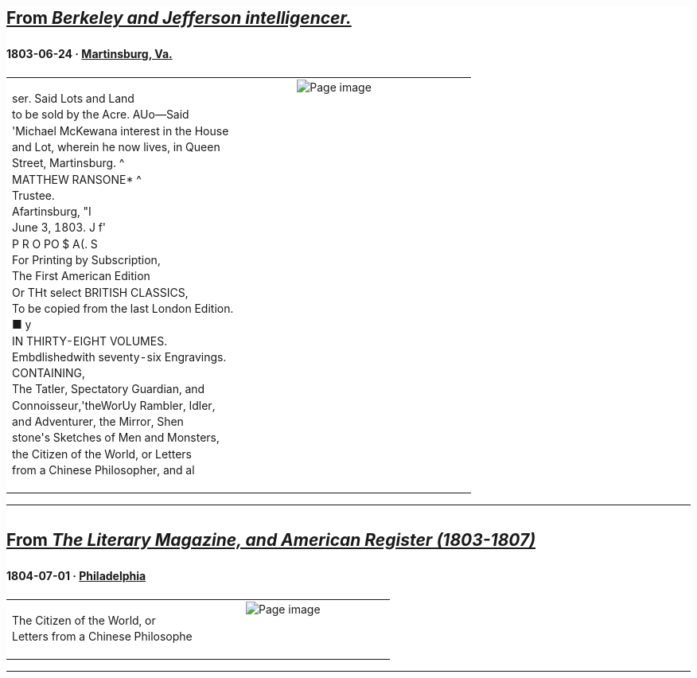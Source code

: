## [From _Berkeley and Jefferson intelligencer._](https://www.loc.gov/resource/sn85059525/1803-06-24/ed-1/?sp=1)

#### 1803-06-24 &middot; [Martinsburg, Va.](http://dbpedia.org/resource/Martinsburg%2C_West_Virginia)

<table style="width: 100%;"><tr><td style="width: 50%">

ser. Said Lots and Land  
to be sold by the Acre. AUo—Said  
&#x27;Michael McKewana interest in the House  
and Lot, wherein he now lives, in Queen  
Street, Martinsburg. ^  
MATTHEW RANSONE* ^  
Trustee.  
Afartinsburg, &quot;I  
June 3, 1803. J f&#x27;­  
P R O PO $ A(. S  
For Printing by Subscription,  
The First American Edition  
Or THt select BRITISH CLASSICS,  
To be copied from the last London Edition.  
■ y  
IN THIRTY-EIGHT VOLUMES.  
Embdlishedwith seventy-six Engravings.  
CONTAINING,  
The Tatler, Spectatory Guardian, and  
Connoisseur,&#x27;theWorUy Rambler, Idler,  
and Adventurer, the Mirror, Shen­  
stone&#x27;s Sketches of Men and Monsters,  
the Citizen of the World, or Letters  
from a Chinese Philosopher, and al
</td><td style="width: 50%; max-height: 75%; margin: auto; display: block;">
<img alt="Page image" src="https://tile.loc.gov/image-services/iiif/service:ndnp:wvu:batch_wvu_hogan_ver01:data:sn85059525:00514157443:1803062401:0099/pct:26.81179388261229,13.678180871376497,20.37062551667126,20.591043221662904/!600,600/0/default.jpg"/>
</td>
</tr></table>

---

## [From _The Literary Magazine, and American Register (1803-1807)_](https://archive.org/details/sim_literary-magazine-and-american-register_1804-07_2_10/page/n76/mode/1up?view=theater)

#### 1804-07-01 &middot; [Philadelphia](http://dbpedia.org/resource/Philadelphia)

<table style="width: 100%;"><tr><td style="width: 50%">

  
  
The Citizen of the World, or  
Letters from a Chinese Philosophe
</td><td style="width: 50%; max-height: 75%; margin: auto; display: block;">
<img alt="Page image" src="https://iiif.archive.org/image/iiif/2/sim_literary-magazine-and-american-register_1804-07_2_10%2Fsim_literary-magazine-and-american-register_1804-07_2_10_jp2.zip%2Fsim_literary-magazine-and-american-register_1804-07_2_10_jp2%2Fsim_literary-magazine-and-american-register_1804-07_2_10_0076.jp2/pct:44.966887417218544,32.96636085626911,32.64900662251656,2.6095820591233436/600,/0/default.jpg"/>
</td>
</tr></table>

---